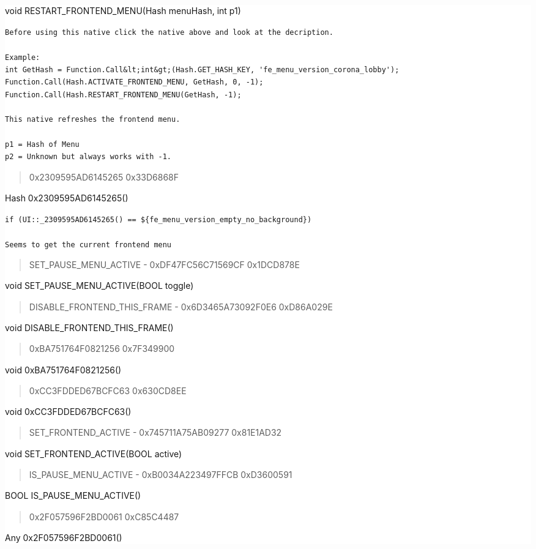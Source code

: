 void RESTART_FRONTEND_MENU(Hash menuHash, int p1)

```
Before using this native click the native above and look at the decription.

Example:
int GetHash = Function.Call&lt;int&gt;(Hash.GET_HASH_KEY, 'fe_menu_version_corona_lobby');
Function.Call(Hash.ACTIVATE_FRONTEND_MENU, GetHash, 0, -1);
Function.Call(Hash.RESTART_FRONTEND_MENU(GetHash, -1);

This native refreshes the frontend menu.

p1 = Hash of Menu
p2 = Unknown but always works with -1.
```

> 0x2309595AD6145265 0x33D6868F

Hash 0x2309595AD6145265()

```
if (UI::_2309595AD6145265() == ${fe_menu_version_empty_no_background})

Seems to get the current frontend menu
```

> SET_PAUSE_MENU_ACTIVE - 0xDF47FC56C71569CF 0x1DCD878E

void SET_PAUSE_MENU_ACTIVE(BOOL toggle)



> DISABLE_FRONTEND_THIS_FRAME - 0x6D3465A73092F0E6 0xD86A029E

void DISABLE_FRONTEND_THIS_FRAME()



> 0xBA751764F0821256 0x7F349900

void 0xBA751764F0821256()



> 0xCC3FDDED67BCFC63 0x630CD8EE

void 0xCC3FDDED67BCFC63()



> SET_FRONTEND_ACTIVE - 0x745711A75AB09277 0x81E1AD32

void SET_FRONTEND_ACTIVE(BOOL active)



> IS_PAUSE_MENU_ACTIVE - 0xB0034A223497FFCB 0xD3600591

BOOL IS_PAUSE_MENU_ACTIVE()



> 0x2F057596F2BD0061 0xC85C4487

Any 0x2F057596F2BD0061()
